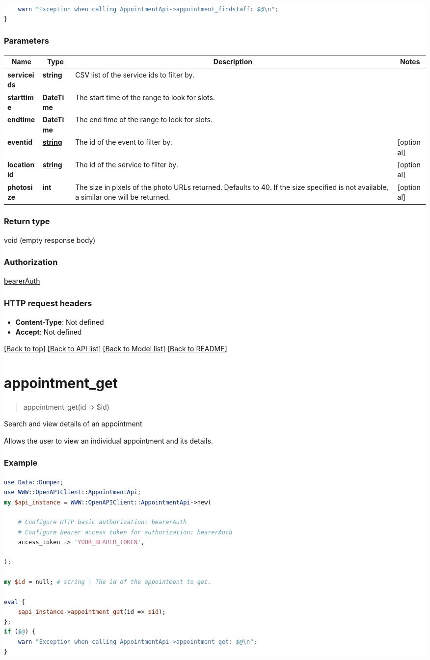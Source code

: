 ```perl
    warn "Exception when calling AppointmentApi->appointment_findstaff: $@\n";
}
```

### Parameters

Name | Type | Description  | Notes
------------- | ------------- | ------------- | -------------
 **serviceids** | **string**| CSV list of the service ids to filter by. | 
 **starttime** | **DateTime**| The start time of the range to look for slots. | 
 **endtime** | **DateTime**| The end time of the range to look for slots. | 
 **eventid** | [**string**](.md)| The id of the event to filter by. | [optional] 
 **locationid** | [**string**](.md)| The id of the service to filter by. | [optional] 
 **photosize** | **int**| The size in pixels of the photo URLs returned. Defaults to 40. If the size specified is not available, a similar one will be returned. | [optional] 

### Return type

void (empty response body)

### Authorization

[bearerAuth](../README.md#bearerAuth)

### HTTP request headers

 - **Content-Type**: Not defined
 - **Accept**: Not defined

[[Back to top]](#) [[Back to API list]](../README.md#documentation-for-api-endpoints) [[Back to Model list]](../README.md#documentation-for-models) [[Back to README]](../README.md)

# **appointment_get**
> appointment_get(id => $id)

Search and view details of an appointment

Allows the user to view an individual appointment and its details.

### Example 
```perl
use Data::Dumper;
use WWW::OpenAPIClient::AppointmentApi;
my $api_instance = WWW::OpenAPIClient::AppointmentApi->new(

    # Configure HTTP basic authorization: bearerAuth
    # Configure bearer access token for authorization: bearerAuth
    access_token => 'YOUR_BEARER_TOKEN',
    
);

my $id = null; # string | The id of the appointment to get.

eval { 
    $api_instance->appointment_get(id => $id);
};
if ($@) {
    warn "Exception when calling AppointmentApi->appointment_get: $@\n";
}
```
